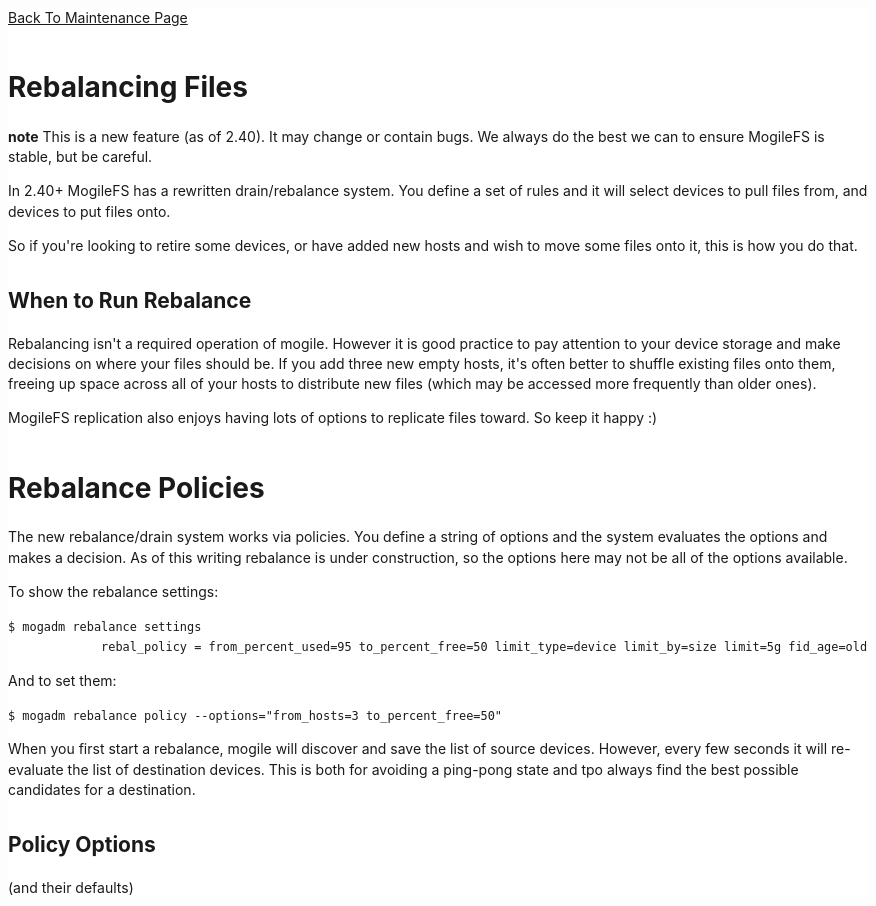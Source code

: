 [Back To Maintenance Page](Maintenance.md)

# Rebalancing Files #

**note** This is a new feature (as of 2.40). It may change or contain bugs. We always do the best we can to ensure MogileFS is stable, but be careful.

In 2.40+ MogileFS has a rewritten drain/rebalance system. You define a set of
rules and it will select devices to pull files from, and devices to put files
onto.

So if you're looking to retire some devices, or have added new hosts and wish
to move some files onto it, this is how you do that.

## When to Run Rebalance ##

Rebalancing isn't a required operation of mogile. However it is good practice
to pay attention to your device storage and make decisions on where your files
should be. If you add three new empty hosts, it's often better to shuffle
existing files onto them, freeing up space across all of your hosts to
distribute new files (which may be accessed more frequently than older ones).

MogileFS replication also enjoys having lots of options to replicate files
toward. So keep it happy :)

# Rebalance Policies #

The new rebalance/drain system works via policies. You define a string of
options and the system evaluates the options and makes a decision. As of this
writing rebalance is under construction, so the options here may not be all of
the options available.

To show the rebalance settings:
```
$ mogadm rebalance settings
             rebal_policy = from_percent_used=95 to_percent_free=50 limit_type=device limit_by=size limit=5g fid_age=old
```

And to set them:
```
$ mogadm rebalance policy --options="from_hosts=3 to_percent_free=50"
```

When you first start a rebalance, mogile will discover and save the list of
source devices. However, every few seconds it will re-evaluate the list of
destination devices. This is both for avoiding a ping-pong state and tpo
always find the best possible candidates for a destination.

## Policy Options ##

(and their defaults)
